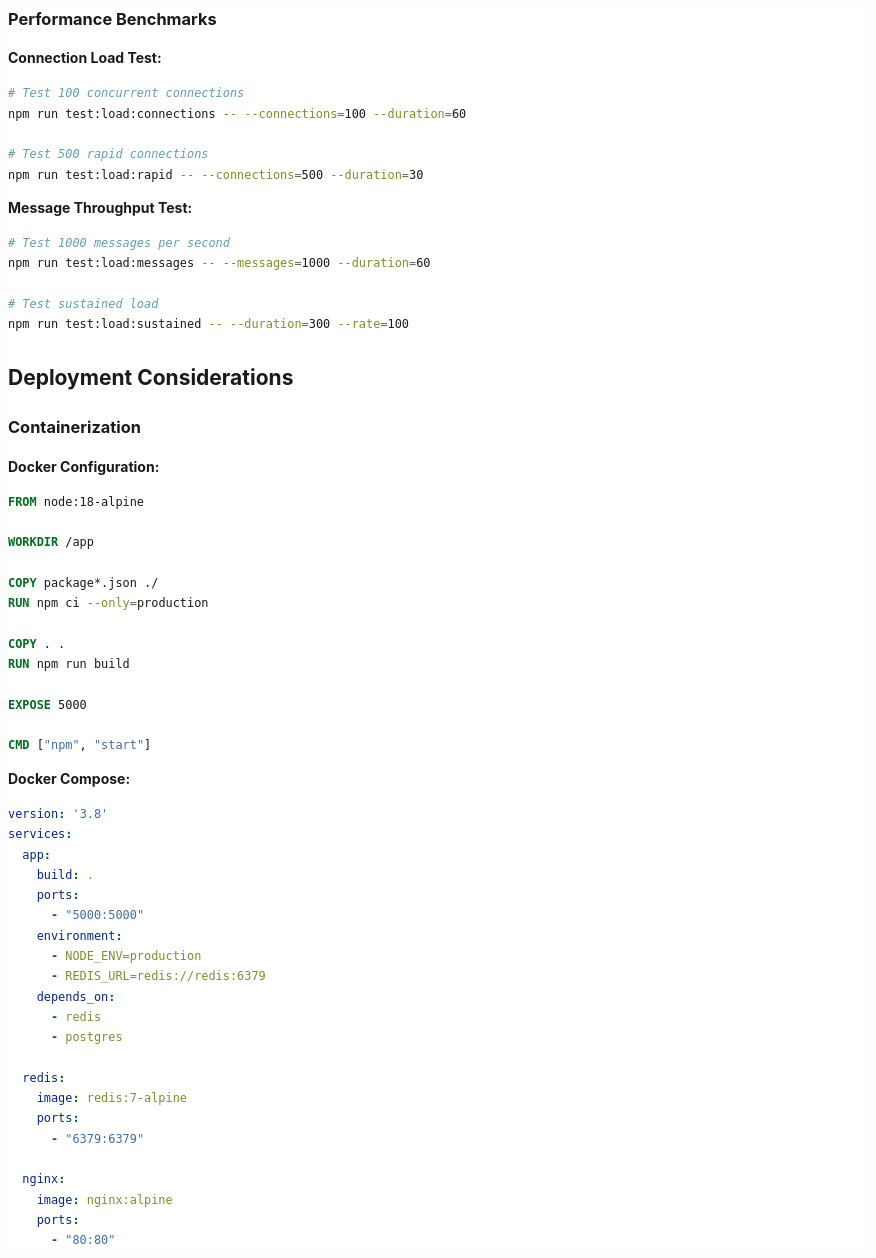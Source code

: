 ### Performance Benchmarks

**Connection Load Test:**
```bash
# Test 100 concurrent connections
npm run test:load:connections -- --connections=100 --duration=60

# Test 500 rapid connections
npm run test:load:rapid -- --connections=500 --duration=30
```

**Message Throughput Test:**
```bash
# Test 1000 messages per second
npm run test:load:messages -- --messages=1000 --duration=60

# Test sustained load
npm run test:load:sustained -- --duration=300 --rate=100
```

## Deployment Considerations

### Containerization

**Docker Configuration:**
```dockerfile
FROM node:18-alpine

WORKDIR /app

COPY package*.json ./
RUN npm ci --only=production

COPY . .
RUN npm run build

EXPOSE 5000

CMD ["npm", "start"]
```

**Docker Compose:**
```yaml
version: '3.8'
services:
  app:
    build: .
    ports:
      - "5000:5000"
    environment:
      - NODE_ENV=production
      - REDIS_URL=redis://redis:6379
    depends_on:
      - redis
      - postgres

  redis:
    image: redis:7-alpine
    ports:
      - "6379:6379"

  nginx:
    image: nginx:alpine
    ports:
      - "80:80"
```